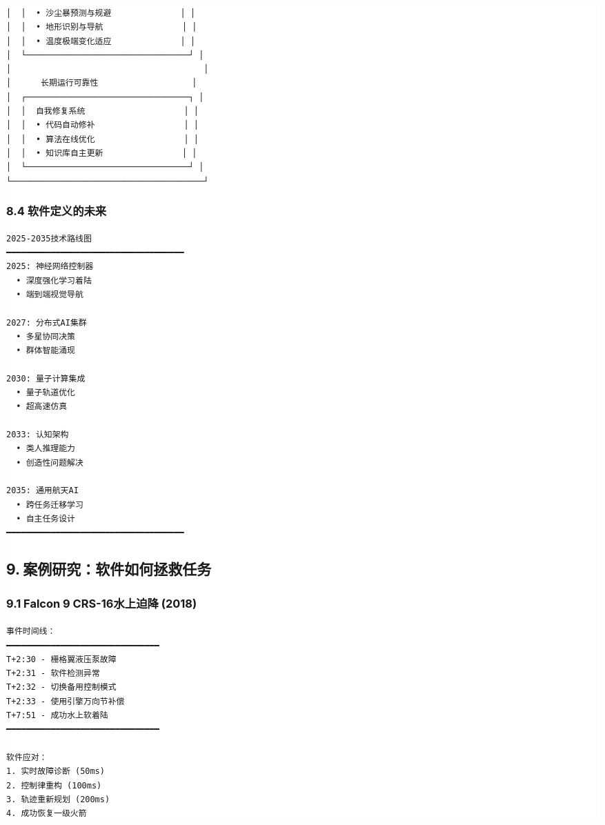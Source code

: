 ```ascii
│  │  • 沙尘暴预测与规避              │ │
│  │  • 地形识别与导航                │ │
│  │  • 温度极端变化适应              │ │
│  └─────────────────────────────────┘ │
│                                       │
│      长期运行可靠性                   │
│  ┌─────────────────────────────────┐ │
│  │  自我修复系统                    │ │
│  │  • 代码自动修补                  │ │
│  │  • 算法在线优化                  │ │
│  │  • 知识库自主更新                │ │
│  └─────────────────────────────────┘ │
└───────────────────────────────────────┘
```

### 8.4 软件定义的未来

```ascii
2025-2035技术路线图
━━━━━━━━━━━━━━━━━━━━━━━━━━━━━━━━━━━━
2025: 神经网络控制器
  • 深度强化学习着陆
  • 端到端视觉导航
  
2027: 分布式AI集群
  • 多星协同决策
  • 群体智能涌现
  
2030: 量子计算集成
  • 量子轨道优化
  • 超高速仿真
  
2033: 认知架构
  • 类人推理能力
  • 创造性问题解决
  
2035: 通用航天AI
  • 跨任务迁移学习
  • 自主任务设计
━━━━━━━━━━━━━━━━━━━━━━━━━━━━━━━━━━━━
```

## 9. 案例研究：软件如何拯救任务

### 9.1 Falcon 9 CRS-16水上迫降 (2018)

```
事件时间线：
━━━━━━━━━━━━━━━━━━━━━━━━━━━━━━━
T+2:30 - 栅格翼液压泵故障
T+2:31 - 软件检测异常
T+2:32 - 切换备用控制模式
T+2:33 - 使用引擎万向节补偿
T+7:51 - 成功水上软着陆
━━━━━━━━━━━━━━━━━━━━━━━━━━━━━━━

软件应对：
1. 实时故障诊断 (50ms)
2. 控制律重构 (100ms) 
3. 轨迹重新规划 (200ms)
4. 成功恢复一级火箭
```
